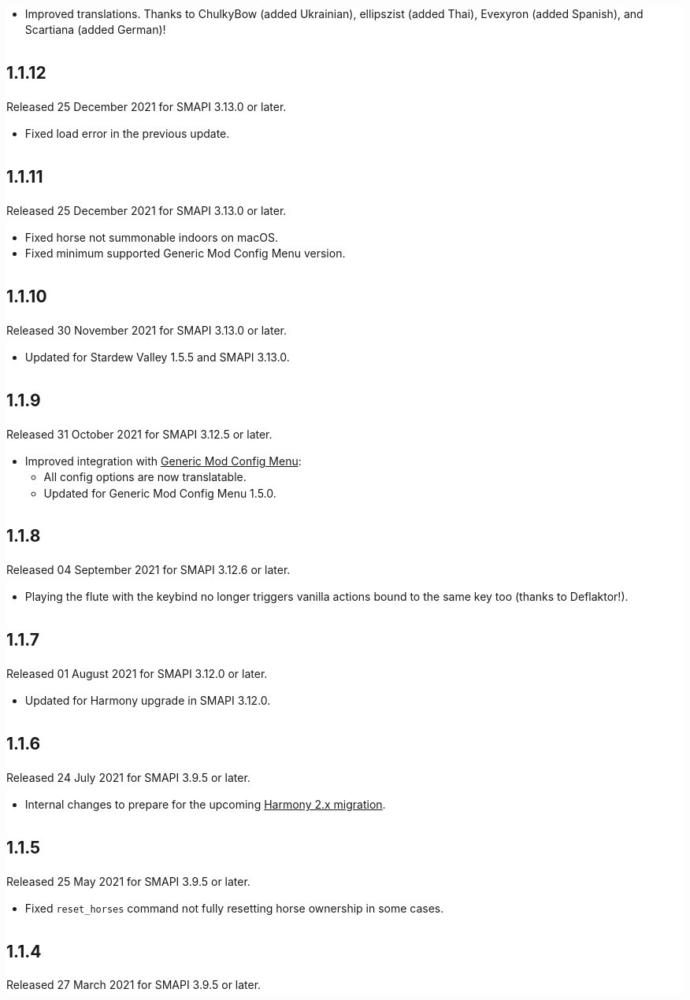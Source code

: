 * Improved translations. Thanks to ChulkyBow (added Ukrainian), ellipszist (added Thai), Evexyron (added Spanish), and Scartiana (added German)!

## 1.1.12
Released 25 December 2021 for SMAPI 3.13.0 or later.

* Fixed load error in the previous update.

## 1.1.11
Released 25 December 2021 for SMAPI 3.13.0 or later.

* Fixed horse not summonable indoors on macOS.
* Fixed minimum supported Generic Mod Config Menu version.

## 1.1.10
Released 30 November 2021 for SMAPI 3.13.0 or later.

* Updated for Stardew Valley 1.5.5 and SMAPI 3.13.0.

## 1.1.9
Released 31 October 2021 for SMAPI 3.12.5 or later.

* Improved integration with [Generic Mod Config Menu](https://www.nexusmods.com/stardewvalley/mods/5098):
  * All config options are now translatable.
  * Updated for Generic Mod Config Menu 1.5.0.

## 1.1.8
Released 04 September 2021 for SMAPI 3.12.6 or later.

* Playing the flute with the keybind no longer triggers vanilla actions bound to the same key too (thanks to Deflaktor!).

## 1.1.7
Released 01 August 2021 for SMAPI 3.12.0 or later.

* Updated for Harmony upgrade in SMAPI 3.12.0.

## 1.1.6
Released 24 July 2021 for SMAPI 3.9.5 or later.

* Internal changes to prepare for the upcoming [Harmony 2.x migration](https://stardewvalleywiki.com/Modding:Migrate_to_Harmony_2.0).

## 1.1.5
Released 25 May 2021 for SMAPI 3.9.5 or later.

* Fixed `reset_horses` command not fully resetting horse ownership in some cases.

## 1.1.4
Released 27 March 2021 for SMAPI 3.9.5 or later.
